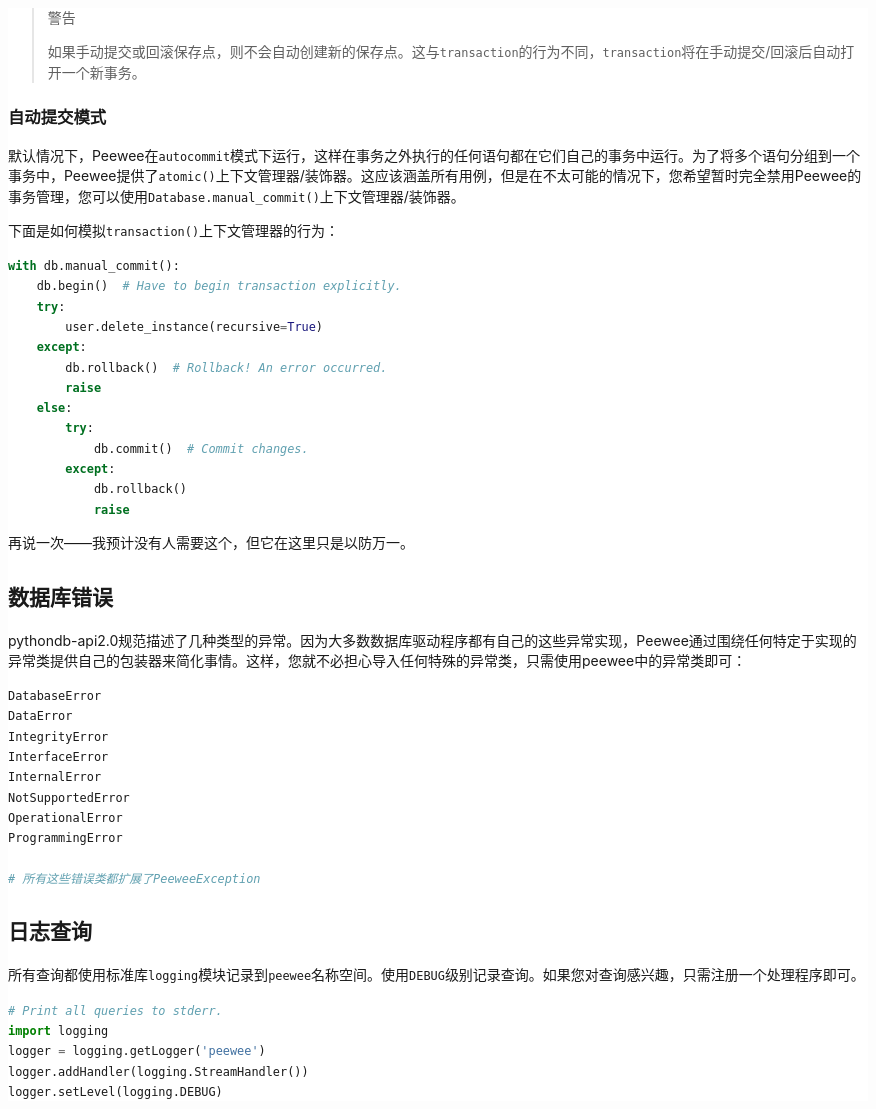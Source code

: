 > 警告
>
> 如果手动提交或回滚保存点，则不会自动创建新的保存点。这与`transaction`的行为不同，`transaction`将在手动提交/回滚后自动打开一个新事务。

### 自动提交模式

默认情况下，Peewee在`autocommit`模式下运行，这样在事务之外执行的任何语句都在它们自己的事务中运行。为了将多个语句分组到一个事务中，Peewee提供了`atomic()`上下文管理器/装饰器。这应该涵盖所有用例，但是在不太可能的情况下，您希望暂时完全禁用Peewee的事务管理，您可以使用`Database.manual_commit()`上下文管理器/装饰器。

下面是如何模拟`transaction()`上下文管理器的行为：

```python
with db.manual_commit():
    db.begin()  # Have to begin transaction explicitly.
    try:
        user.delete_instance(recursive=True)
    except:
        db.rollback()  # Rollback! An error occurred.
        raise
    else:
        try:
            db.commit()  # Commit changes.
        except:
            db.rollback()
            raise
```

再说一次——我预计没有人需要这个，但它在这里只是以防万一。

## 数据库错误

pythondb-api2.0规范描述了几种类型的异常。因为大多数数据库驱动程序都有自己的这些异常实现，Peewee通过围绕任何特定于实现的异常类提供自己的包装器来简化事情。这样，您就不必担心导入任何特殊的异常类，只需使用peewee中的异常类即可：

```python
DatabaseError
DataError
IntegrityError
InterfaceError
InternalError
NotSupportedError
OperationalError
ProgrammingError

# 所有这些错误类都扩展了PeeweeException
```

## 日志查询

所有查询都使用标准库`logging`模块记录到`peewee`名称空间。使用`DEBUG`级别记录查询。如果您对查询感兴趣，只需注册一个处理程序即可。

```python
# Print all queries to stderr.
import logging
logger = logging.getLogger('peewee')
logger.addHandler(logging.StreamHandler())
logger.setLevel(logging.DEBUG)
```
